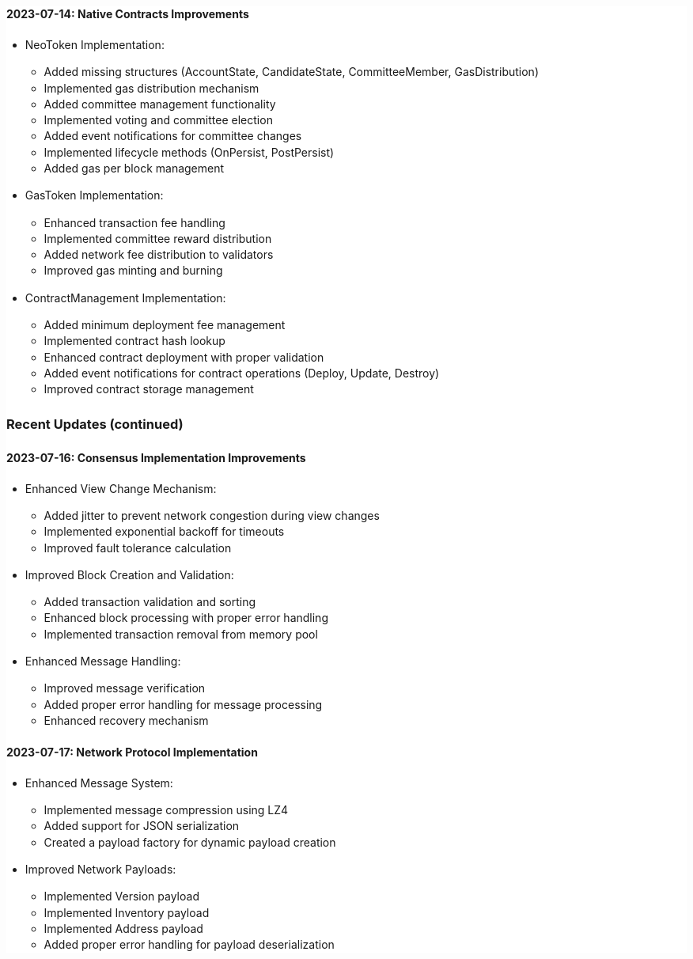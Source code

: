 #### 2023-07-14: Native Contracts Improvements

- NeoToken Implementation:
  - Added missing structures (AccountState, CandidateState, CommitteeMember, GasDistribution)
  - Implemented gas distribution mechanism
  - Added committee management functionality
  - Implemented voting and committee election
  - Added event notifications for committee changes
  - Implemented lifecycle methods (OnPersist, PostPersist)
  - Added gas per block management

- GasToken Implementation:
  - Enhanced transaction fee handling
  - Implemented committee reward distribution
  - Added network fee distribution to validators
  - Improved gas minting and burning

- ContractManagement Implementation:
  - Added minimum deployment fee management
  - Implemented contract hash lookup
  - Enhanced contract deployment with proper validation
  - Added event notifications for contract operations (Deploy, Update, Destroy)
  - Improved contract storage management

### Recent Updates (continued)

#### 2023-07-16: Consensus Implementation Improvements

- Enhanced View Change Mechanism:
  - Added jitter to prevent network congestion during view changes
  - Implemented exponential backoff for timeouts
  - Improved fault tolerance calculation

- Improved Block Creation and Validation:
  - Added transaction validation and sorting
  - Enhanced block processing with proper error handling
  - Implemented transaction removal from memory pool

- Enhanced Message Handling:
  - Improved message verification
  - Added proper error handling for message processing
  - Enhanced recovery mechanism

#### 2023-07-17: Network Protocol Implementation

- Enhanced Message System:
  - Implemented message compression using LZ4
  - Added support for JSON serialization
  - Created a payload factory for dynamic payload creation

- Improved Network Payloads:
  - Implemented Version payload
  - Implemented Inventory payload
  - Implemented Address payload
  - Added proper error handling for payload deserialization
